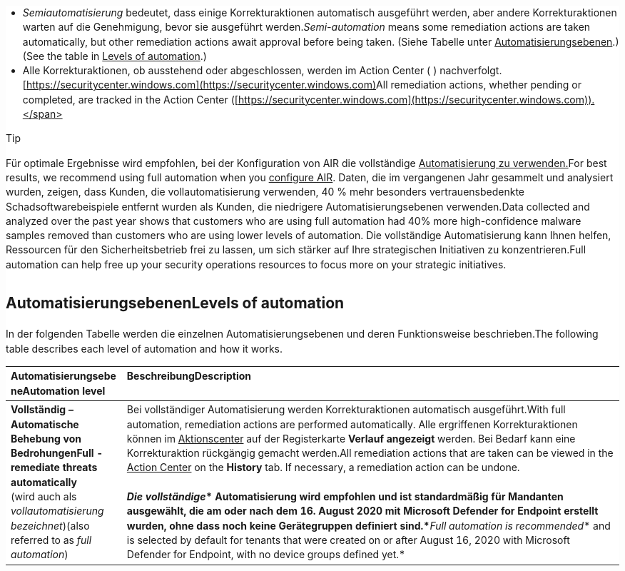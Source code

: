 - <span data-ttu-id="73aa9-111">*Semiautomatisierung* bedeutet, dass einige Korrekturaktionen automatisch ausgeführt werden, aber andere Korrekturaktionen warten auf die Genehmigung, bevor sie ausgeführt werden.</span><span class="sxs-lookup"><span data-stu-id="73aa9-111">*Semi-automation* means some remediation actions are taken automatically, but other remediation actions await approval before being taken.</span></span> <span data-ttu-id="73aa9-112">(Siehe Tabelle unter [Automatisierungsebenen](#levels-of-automation).)</span><span class="sxs-lookup"><span data-stu-id="73aa9-112">(See the table in [Levels of automation](#levels-of-automation).)</span></span>
- <span data-ttu-id="73aa9-113">Alle Korrekturaktionen, ob ausstehend oder abgeschlossen, werden im Action Center ( ) nachverfolgt. [https://securitycenter.windows.com](https://securitycenter.windows.com)</span><span class="sxs-lookup"><span data-stu-id="73aa9-113">All remediation actions, whether pending or completed, are tracked in the Action Center ([https://securitycenter.windows.com](https://securitycenter.windows.com)).</span></span> 

> [!TIP]
> <span data-ttu-id="73aa9-114">Für optimale Ergebnisse wird empfohlen, bei der Konfiguration von AIR die vollständige [Automatisierung zu verwenden.](configure-automated-investigations-remediation.md)</span><span class="sxs-lookup"><span data-stu-id="73aa9-114">For best results, we recommend using full automation when you [configure AIR](configure-automated-investigations-remediation.md).</span></span> <span data-ttu-id="73aa9-115">Daten, die im vergangenen Jahr gesammelt und analysiert wurden, zeigen, dass Kunden, die vollautomatisierung verwenden, 40 % mehr besonders vertrauensbedenkte Schadsoftwarebeispiele entfernt wurden als Kunden, die niedrigere Automatisierungsebenen verwenden.</span><span class="sxs-lookup"><span data-stu-id="73aa9-115">Data collected and analyzed over the past year shows that customers who are using full automation had 40% more high-confidence malware samples removed than customers who are using lower levels of automation.</span></span> <span data-ttu-id="73aa9-116">Die vollständige Automatisierung kann Ihnen helfen, Ressourcen für den Sicherheitsbetrieb frei zu lassen, um sich stärker auf Ihre strategischen Initiativen zu konzentrieren.</span><span class="sxs-lookup"><span data-stu-id="73aa9-116">Full automation can help free up your security operations resources to focus more on your strategic initiatives.</span></span>

## <a name="levels-of-automation"></a><span data-ttu-id="73aa9-117">Automatisierungsebenen</span><span class="sxs-lookup"><span data-stu-id="73aa9-117">Levels of automation</span></span>

<span data-ttu-id="73aa9-118">In der folgenden Tabelle werden die einzelnen Automatisierungsebenen und deren Funktionsweise beschrieben.</span><span class="sxs-lookup"><span data-stu-id="73aa9-118">The following table describes each level of automation and how it works.</span></span>

|<span data-ttu-id="73aa9-119">Automatisierungsebene</span><span class="sxs-lookup"><span data-stu-id="73aa9-119">Automation level</span></span> | <span data-ttu-id="73aa9-120">Beschreibung</span><span class="sxs-lookup"><span data-stu-id="73aa9-120">Description</span></span>|
|:---|:---|
|<span data-ttu-id="73aa9-121">**Vollständig – Automatische Behebung von Bedrohungen**</span><span class="sxs-lookup"><span data-stu-id="73aa9-121">**Full - remediate threats automatically**</span></span> <br/><span data-ttu-id="73aa9-122">(wird auch als *vollautomatisierung bezeichnet*)</span><span class="sxs-lookup"><span data-stu-id="73aa9-122">(also referred to as *full automation*)</span></span>| <span data-ttu-id="73aa9-123">Bei vollständiger Automatisierung werden Korrekturaktionen automatisch ausgeführt.</span><span class="sxs-lookup"><span data-stu-id="73aa9-123">With full automation, remediation actions are performed automatically.</span></span> <span data-ttu-id="73aa9-124">Alle ergriffenen Korrekturaktionen können im [Aktionscenter](auto-investigation-action-center.md) auf der Registerkarte **Verlauf angezeigt** werden. Bei Bedarf kann eine Korrekturaktion rückgängig gemacht werden.</span><span class="sxs-lookup"><span data-stu-id="73aa9-124">All remediation actions that are taken can be viewed in the [Action Center](auto-investigation-action-center.md) on the **History** tab. If necessary, a remediation action can be undone.</span></span><br/><br/><span data-ttu-id="73aa9-125">**_Die vollständige_* Automatisierung wird empfohlen und ist standardmäßig für Mandanten ausgewählt, die am oder nach dem 16. August 2020 mit Microsoft Defender for Endpoint erstellt wurden, ohne dass noch keine Gerätegruppen definiert sind.*</span><span class="sxs-lookup"><span data-stu-id="73aa9-125">**_Full automation is recommended_* and is selected by default for tenants that were created on or after August 16, 2020 with Microsoft Defender for Endpoint, with no device groups defined yet.*</span></span>  |
